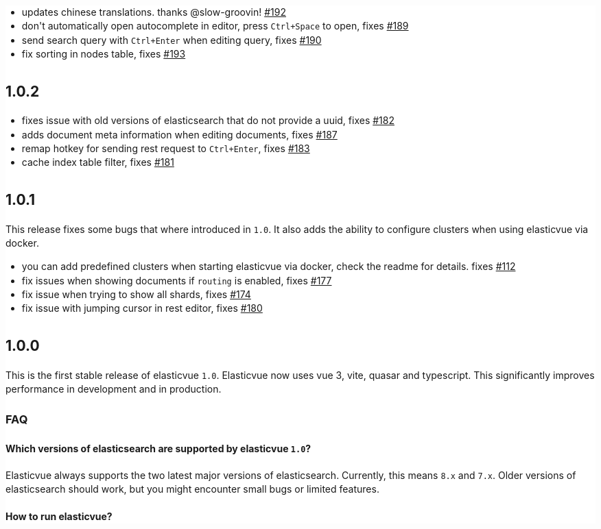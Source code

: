 - updates chinese translations. thanks @slow-groovin! [#192](https://github.com/cars10/elasticvue/pull/192)
- don't automatically open autocomplete in editor, press `Ctrl+Space` to open,
  fixes [#189](https://github.com/cars10/elasticvue/issues/189)
- send search query with `Ctrl+Enter` when editing query, fixes [#190](https://github.com/cars10/elasticvue/issues/190)
- fix sorting in nodes table, fixes [#193](https://github.com/cars10/elasticvue/issues/193)

## 1.0.2

- fixes issue with old versions of elasticsearch that do not provide a uuid,
  fixes [#182](https://github.com/cars10/elasticvue/issues/182)
- adds document meta information when editing documents, fixes [#187](https://github.com/cars10/elasticvue/issues/187)
- remap hotkey for sending rest request to `Ctrl+Enter`, fixes [#183](https://github.com/cars10/elasticvue/issues/183)
- cache index table filter, fixes [#181](https://github.com/cars10/elasticvue/issues/181)

## 1.0.1

This release fixes some bugs that where introduced in `1.0`. It also adds the ability to configure clusters when using
elasticvue via docker.

- you can add predefined clusters when starting elasticvue via docker, check the readme for details.
  fixes [#112](https://github.com/cars10/elasticvue/issues/112)
- fix issues when showing documents if `routing` is enabled,
  fixes [#177](https://github.com/cars10/elasticvue/issues/177)
- fix issue when trying to show all shards, fixes [#174](https://github.com/cars10/elasticvue/issues/174)
- fix issue with jumping cursor in rest editor, fixes [#180](https://github.com/cars10/elasticvue/issues/180)

## 1.0.0

This is the first stable release of elasticvue `1.0`. Elasticvue now uses vue 3, vite, quasar and typescript.
This significantly improves performance in development and in production.

### FAQ

#### Which versions of elasticsearch are supported by elasticvue `1.0`?

Elasticvue always supports the two latest major versions of elasticsearch. Currently, this means `8.x` and `7.x`.
Older versions of elasticsearch should work, but you might encounter small bugs or limited features.

#### How to run elasticvue?
